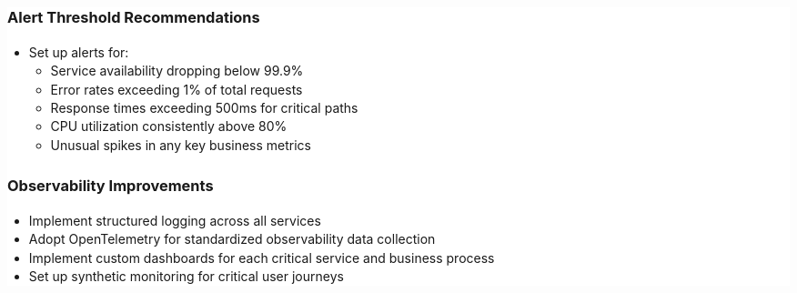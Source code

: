 ### Alert Threshold Recommendations
- Set up alerts for:
  - Service availability dropping below 99.9%
  - Error rates exceeding 1% of total requests
  - Response times exceeding 500ms for critical paths
  - CPU utilization consistently above 80%
  - Unusual spikes in any key business metrics

### Observability Improvements
- Implement structured logging across all services
- Adopt OpenTelemetry for standardized observability data collection
- Implement custom dashboards for each critical service and business process
- Set up synthetic monitoring for critical user journeys